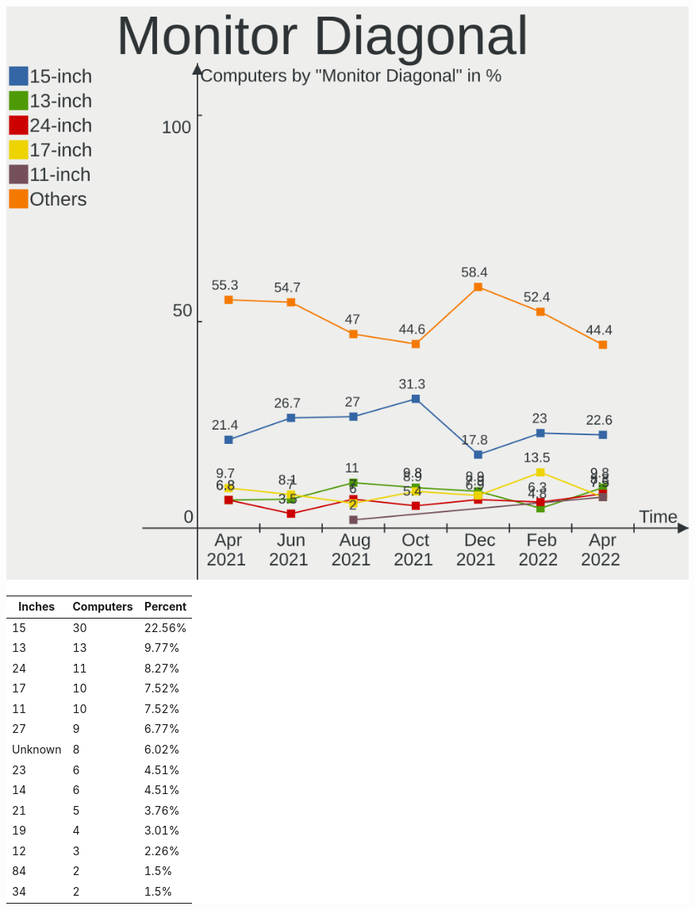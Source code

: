 ![Monitor Diagonal](./All/images/line_chart/mon_diagonal.svg)

| Inches  | Computers | Percent |
|---------|-----------|---------|
| 15      | 30        | 22.56%  |
| 13      | 13        | 9.77%   |
| 24      | 11        | 8.27%   |
| 17      | 10        | 7.52%   |
| 11      | 10        | 7.52%   |
| 27      | 9         | 6.77%   |
| Unknown | 8         | 6.02%   |
| 23      | 6         | 4.51%   |
| 14      | 6         | 4.51%   |
| 21      | 5         | 3.76%   |
| 19      | 4         | 3.01%   |
| 12      | 3         | 2.26%   |
| 84      | 2         | 1.5%    |
| 34      | 2         | 1.5%    |